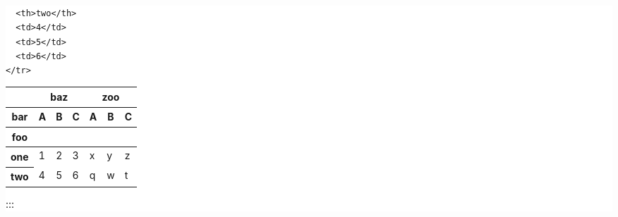       <th>two</th>
      <td>4</td>
      <td>5</td>
      <td>6</td>
    </tr>
  </tbody>
</table>

<table>
  <thead>
    <tr>
      <th></th>
      <th colspan="3" halign="left">baz</th>
      <th colspan="3" halign="left">zoo</th>
    </tr>
    <tr>
      <th>bar</th>
      <th>A</th>
      <th>B</th>
      <th>C</th>
      <th>A</th>
      <th>B</th>
      <th>C</th>
    </tr>
    <tr>
      <th>foo</th>
      <th></th>
      <th></th>
      <th></th>
      <th></th>
      <th></th>
      <th></th>
    </tr>
  </thead>
  <tbody>
    <tr>
      <th>one</th>
      <td>1</td>
      <td>2</td>
      <td>3</td>
      <td>x</td>
      <td>y</td>
      <td>z</td>
    </tr>
    <tr>
      <th>two</th>
      <td>4</td>
      <td>5</td>
      <td>6</td>
      <td>q</td>
      <td>w</td>
      <td>t</td>
    </tr>
  </tbody>
</table>
:::

